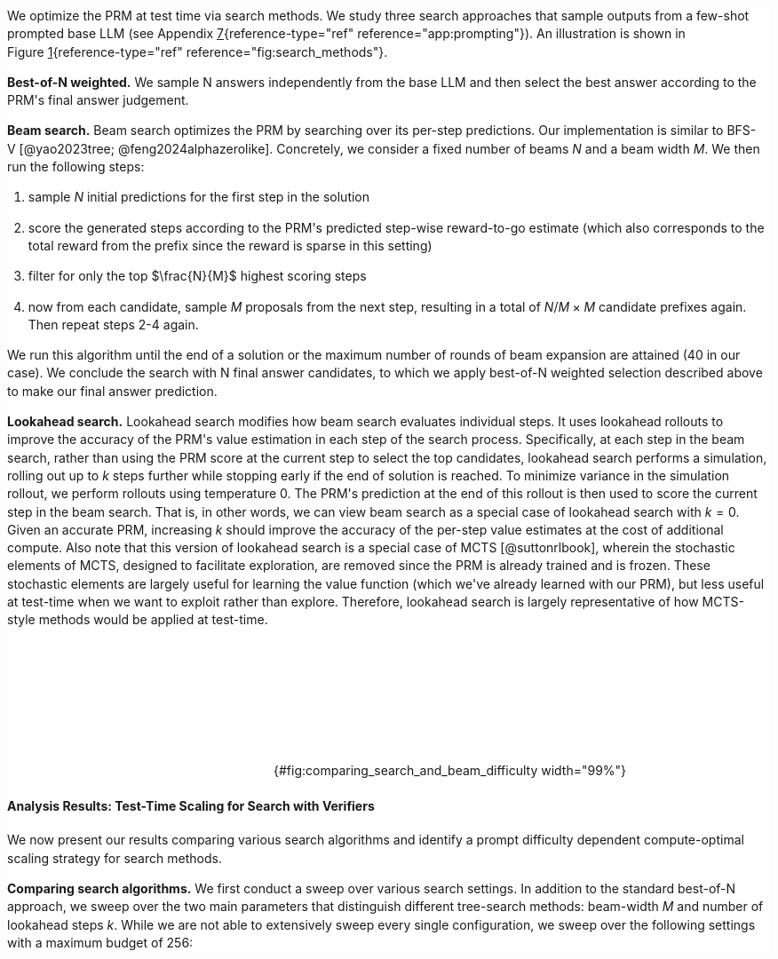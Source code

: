 We optimize the PRM at test time via search methods. We study three search approaches that sample outputs from a few-shot prompted base LLM (see Appendix [7](#app:prompting){reference-type="ref" reference="app:prompting"}). An illustration is shown in Figure [1](#fig:search_methods){reference-type="ref" reference="fig:search_methods"}.

**Best-of-N weighted.** We sample N answers independently from the base LLM and then select the best answer according to the PRM's final answer judgement.

**Beam search.** Beam search optimizes the PRM by searching over its per-step predictions. Our implementation is similar to BFS-V [@yao2023tree; @feng2024alphazerolike]. Concretely, we consider a fixed number of beams $N$ and a beam width $M$. We then run the following steps:

1.  sample $N$ initial predictions for the first step in the solution

2.  score the generated steps according to the PRM's predicted step-wise reward-to-go estimate (which also corresponds to the total reward from the prefix since the reward is sparse in this setting)

3.  filter for only the top $\frac{N}{M}$ highest scoring steps

4.  now from each candidate, sample $M$ proposals from the next step, resulting in a total of $N/M \times M$ candidate prefixes again. Then repeat steps 2-4 again.

We run this algorithm until the end of a solution or the maximum number of rounds of beam expansion are attained (40 in our case). We conclude the search with N final answer candidates, to which we apply best-of-N weighted selection described above to make our final answer prediction.

**Lookahead search.** Lookahead search modifies how beam search evaluates individual steps. It uses lookahead rollouts to improve the accuracy of the PRM's value estimation in each step of the search process. Specifically, at each step in the beam search, rather than using the PRM score at the current step to select the top candidates, lookahead search performs a simulation, rolling out up to $k$ steps further while stopping early if the end of solution is reached. To minimize variance in the simulation rollout, we perform rollouts using temperature 0. The PRM's prediction at the end of this rollout is then used to score the current step in the beam search. That is, in other words, we can view beam search as a special case of lookahead search with $k=0$. Given an accurate PRM, increasing $k$ should improve the accuracy of the per-step value estimates at the cost of additional compute. Also note that this version of lookahead search is a special case of MCTS [@suttonrlbook], wherein the stochastic elements of MCTS, designed to facilitate exploration, are removed since the PRM is already trained and is frozen. These stochastic elements are largely useful for learning the value function (which we've already learned with our PRM), but less useful at test-time when we want to exploit rather than explore. Therefore, lookahead search is largely representative of how MCTS-style methods would be applied at test-time.

![**Left:** ***Comparing different methods for conducting search against PRM verifiers***. We see that at low generation budgets, beam search performs best, but as we scale the budget further the improvements diminish, falling below the best-of-N baseline. Lookahead-search generally underperforms other methods at the same generation budget. **Right:** ***Comparing beam search and best-of-N binned by difficulty level***. The four bars in each difficulty bin correspond to increasing test-time compute budgets (4, 16, 64, and 256 generations). On the easier problems (bins 1 and 2), beam search shows signs of over-optimization with higher budgets, whereas best-of-N does not. On the medium difficulty problems (bins 3 and 4), we see beam search demonstrating consistent improvements over best-of-N.](figures/search_comparing_and_bins3.pdf){#fig:comparing_search_and_beam_difficulty width="99%"}

#### Analysis Results: Test-Time Scaling for Search with Verifiers

We now present our results comparing various search algorithms and identify a prompt difficulty dependent compute-optimal scaling strategy for search methods.

**Comparing search algorithms.** We first conduct a sweep over various search settings. In addition to the standard best-of-N approach, we sweep over the two main parameters that distinguish different tree-search methods: beam-width $M$ and number of lookahead steps $k$. While we are not able to extensively sweep every single configuration, we sweep over the following settings with a maximum budget of 256:


[^1]: Capability-specific finetuning is necessary to induce revision and verification capabilities into the base model on MATH since these capabilities are absent even in strong proprietary LLMs [@huang2023large; @sharma2024criticalevaluationaifeedback]. However, we expect that future LLMs will be more effective at verification and revision due to both increased scale and the inclusion of additional data targeted specifically towards these capabilities [@predictemergence; @blakeney2024doesdatasparkjoy; @llmcriticscatchbugs]. Therefore in order to make progress towards understanding scaling of test-time computation, we must use models finetuned for these capabilities. That said, we expect future models to be pretrained for such capabilities directly, therefore avoiding the need for capability-specific finetuning.